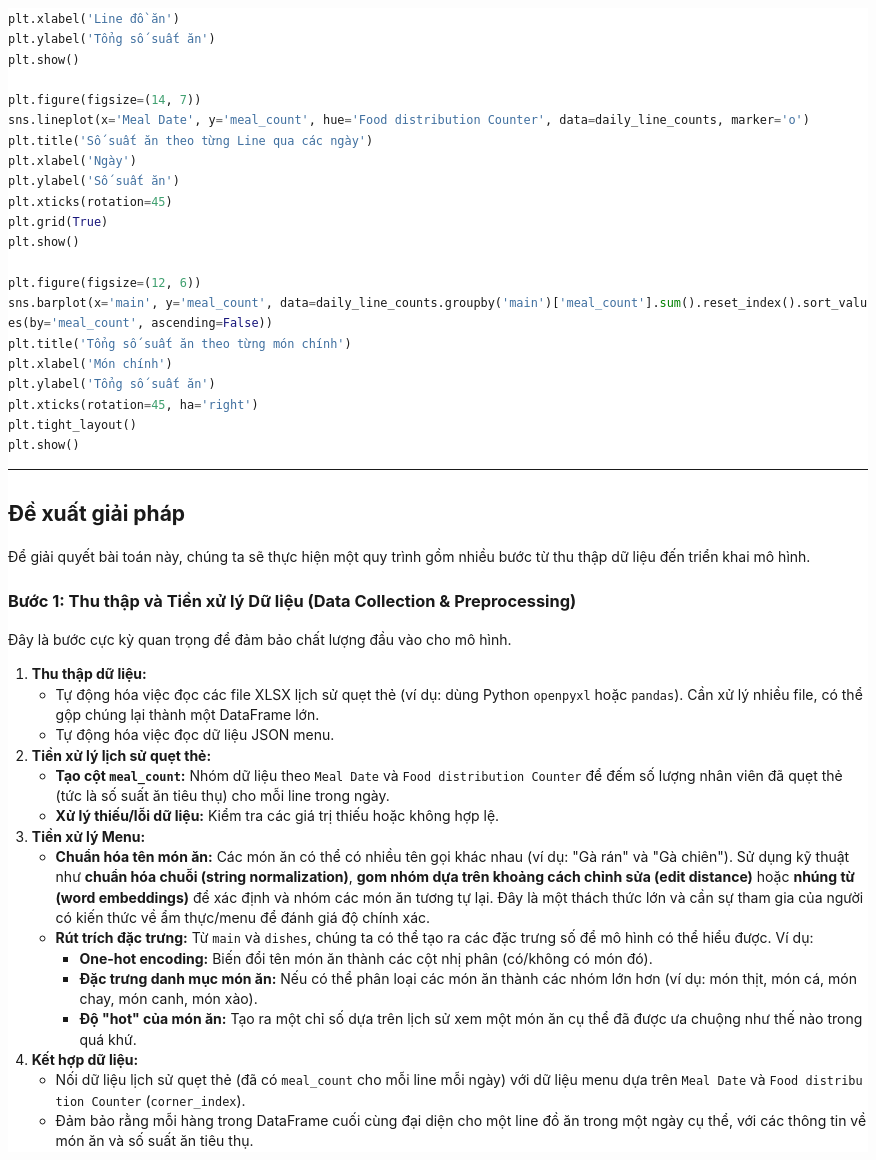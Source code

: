 ```python
plt.xlabel('Line đồ ăn')
plt.ylabel('Tổng số suất ăn')
plt.show()

plt.figure(figsize=(14, 7))
sns.lineplot(x='Meal Date', y='meal_count', hue='Food distribution Counter', data=daily_line_counts, marker='o')
plt.title('Số suất ăn theo từng Line qua các ngày')
plt.xlabel('Ngày')
plt.ylabel('Số suất ăn')
plt.xticks(rotation=45)
plt.grid(True)
plt.show()

plt.figure(figsize=(12, 6))
sns.barplot(x='main', y='meal_count', data=daily_line_counts.groupby('main')['meal_count'].sum().reset_index().sort_values(by='meal_count', ascending=False))
plt.title('Tổng số suất ăn theo từng món chính')
plt.xlabel('Món chính')
plt.ylabel('Tổng số suất ăn')
plt.xticks(rotation=45, ha='right')
plt.tight_layout()
plt.show()
```

-----

## Đề xuất giải pháp

Để giải quyết bài toán này, chúng ta sẽ thực hiện một quy trình gồm nhiều bước từ thu thập dữ liệu đến triển khai mô hình.

### Bước 1: Thu thập và Tiền xử lý Dữ liệu (Data Collection & Preprocessing)

Đây là bước cực kỳ quan trọng để đảm bảo chất lượng đầu vào cho mô hình.

1.  **Thu thập dữ liệu:**
      * Tự động hóa việc đọc các file XLSX lịch sử quẹt thẻ (ví dụ: dùng Python `openpyxl` hoặc `pandas`). Cần xử lý nhiều file, có thể gộp chúng lại thành một DataFrame lớn.
      * Tự động hóa việc đọc dữ liệu JSON menu.
2.  **Tiền xử lý lịch sử quẹt thẻ:**
      * **Tạo cột `meal_count`:** Nhóm dữ liệu theo `Meal Date` và `Food distribution Counter` để đếm số lượng nhân viên đã quẹt thẻ (tức là số suất ăn tiêu thụ) cho mỗi line trong ngày.
      * **Xử lý thiếu/lỗi dữ liệu:** Kiểm tra các giá trị thiếu hoặc không hợp lệ.
3.  **Tiền xử lý Menu:**
      * **Chuẩn hóa tên món ăn:** Các món ăn có thể có nhiều tên gọi khác nhau (ví dụ: "Gà rán" và "Gà chiên"). Sử dụng kỹ thuật như **chuẩn hóa chuỗi (string normalization)**, **gom nhóm dựa trên khoảng cách chỉnh sửa (edit distance)** hoặc **nhúng từ (word embeddings)** để xác định và nhóm các món ăn tương tự lại. Đây là một thách thức lớn và cần sự tham gia của người có kiến thức về ẩm thực/menu để đánh giá độ chính xác.
      * **Rút trích đặc trưng:** Từ `main` và `dishes`, chúng ta có thể tạo ra các đặc trưng số để mô hình có thể hiểu được. Ví dụ:
          * **One-hot encoding:** Biến đổi tên món ăn thành các cột nhị phân (có/không có món đó).
          * **Đặc trưng danh mục món ăn:** Nếu có thể phân loại các món ăn thành các nhóm lớn hơn (ví dụ: món thịt, món cá, món chay, món canh, món xào).
          * **Độ "hot" của món ăn:** Tạo ra một chỉ số dựa trên lịch sử xem một món ăn cụ thể đã được ưa chuộng như thế nào trong quá khứ.
4.  **Kết hợp dữ liệu:**
      * Nối dữ liệu lịch sử quẹt thẻ (đã có `meal_count` cho mỗi line mỗi ngày) với dữ liệu menu dựa trên `Meal Date` và `Food distribution Counter` (`corner_index`).
      * Đảm bảo rằng mỗi hàng trong DataFrame cuối cùng đại diện cho một line đồ ăn trong một ngày cụ thể, với các thông tin về món ăn và số suất ăn tiêu thụ.
